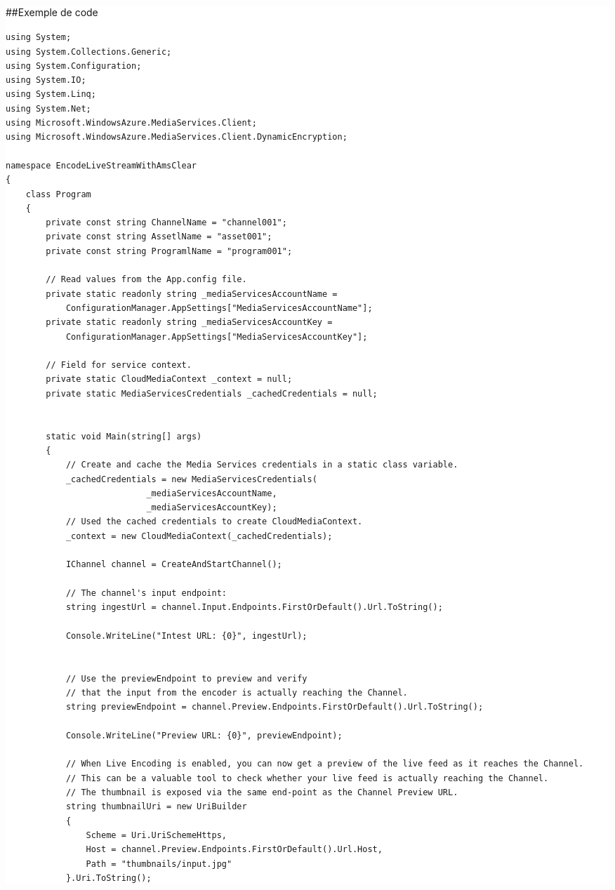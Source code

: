     
##<a name="code-example"></a>Exemple de code

    using System;
    using System.Collections.Generic;
    using System.Configuration;
    using System.IO;
    using System.Linq;
    using System.Net;
    using Microsoft.WindowsAzure.MediaServices.Client;
    using Microsoft.WindowsAzure.MediaServices.Client.DynamicEncryption;
    
    namespace EncodeLiveStreamWithAmsClear
    {
        class Program
        {
            private const string ChannelName = "channel001";
            private const string AssetlName = "asset001";
            private const string ProgramlName = "program001";
    
            // Read values from the App.config file.
            private static readonly string _mediaServicesAccountName =
                ConfigurationManager.AppSettings["MediaServicesAccountName"];
            private static readonly string _mediaServicesAccountKey =
                ConfigurationManager.AppSettings["MediaServicesAccountKey"];
    
            // Field for service context.
            private static CloudMediaContext _context = null;
            private static MediaServicesCredentials _cachedCredentials = null;
    
    
            static void Main(string[] args)
            {
                // Create and cache the Media Services credentials in a static class variable.
                _cachedCredentials = new MediaServicesCredentials(
                                _mediaServicesAccountName,
                                _mediaServicesAccountKey);
                // Used the cached credentials to create CloudMediaContext.
                _context = new CloudMediaContext(_cachedCredentials);
    
                IChannel channel = CreateAndStartChannel();
    
                // The channel's input endpoint:
                string ingestUrl = channel.Input.Endpoints.FirstOrDefault().Url.ToString();
    
                Console.WriteLine("Intest URL: {0}", ingestUrl);
    
    
                // Use the previewEndpoint to preview and verify 
                // that the input from the encoder is actually reaching the Channel. 
                string previewEndpoint = channel.Preview.Endpoints.FirstOrDefault().Url.ToString();
    
                Console.WriteLine("Preview URL: {0}", previewEndpoint);
    
                // When Live Encoding is enabled, you can now get a preview of the live feed as it reaches the Channel. 
                // This can be a valuable tool to check whether your live feed is actually reaching the Channel. 
                // The thumbnail is exposed via the same end-point as the Channel Preview URL.
                string thumbnailUri = new UriBuilder
                {
                    Scheme = Uri.UriSchemeHttps,
                    Host = channel.Preview.Endpoints.FirstOrDefault().Url.Host,
                    Path = "thumbnails/input.jpg"
                }.Uri.ToString();
    
